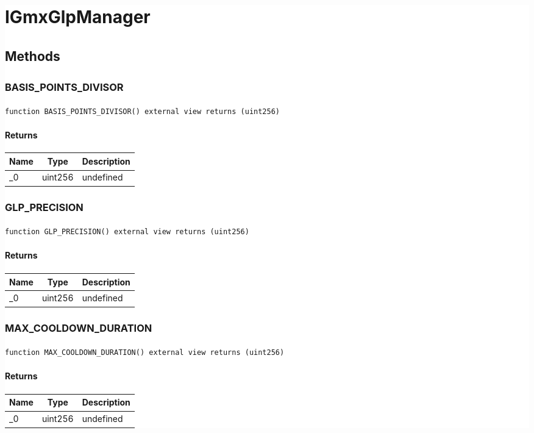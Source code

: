 # IGmxGlpManager









## Methods

### BASIS_POINTS_DIVISOR

```solidity
function BASIS_POINTS_DIVISOR() external view returns (uint256)
```






#### Returns

| Name | Type | Description |
|---|---|---|
| _0 | uint256 | undefined |

### GLP_PRECISION

```solidity
function GLP_PRECISION() external view returns (uint256)
```






#### Returns

| Name | Type | Description |
|---|---|---|
| _0 | uint256 | undefined |

### MAX_COOLDOWN_DURATION

```solidity
function MAX_COOLDOWN_DURATION() external view returns (uint256)
```






#### Returns

| Name | Type | Description |
|---|---|---|
| _0 | uint256 | undefined |
